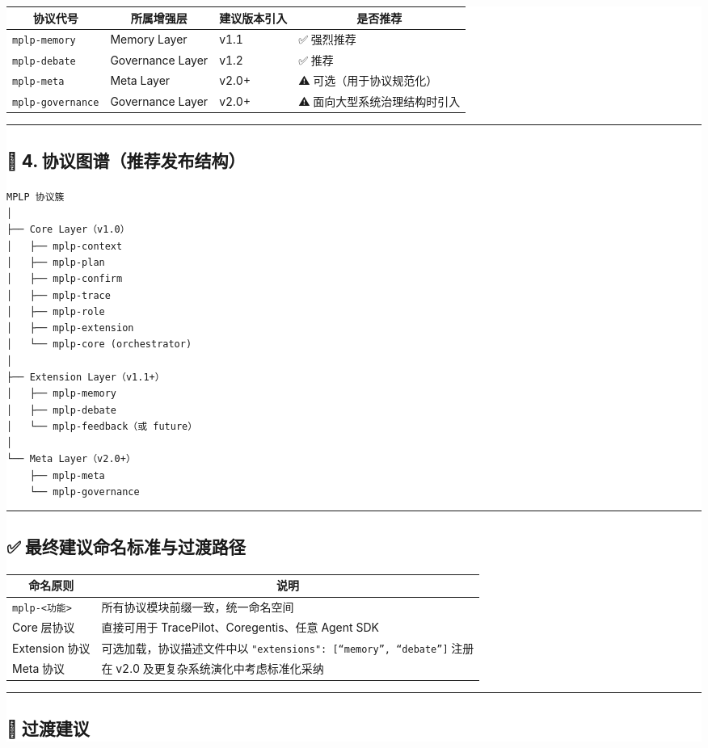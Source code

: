 | 协议代号              | 所属增强层            | 建议版本引入 | 是否推荐             |
| ----------------- | ---------------- | ------ | ---------------- |
| `mplp-memory`     | Memory Layer     | v1.1   | ✅ 强烈推荐           |
| `mplp-debate`     | Governance Layer | v1.2   | ✅ 推荐             |
| `mplp-meta`       | Meta Layer       | v2.0+  | ⚠️ 可选（用于协议规范化）   |
| `mplp-governance` | Governance Layer | v2.0+  | ⚠️ 面向大型系统治理结构时引入 |

---

## 📐 4. 协议图谱（推荐发布结构）

```plaintext
MPLP 协议簇
│
├── Core Layer（v1.0）
│   ├── mplp-context
│   ├── mplp-plan
│   ├── mplp-confirm
│   ├── mplp-trace
│   ├── mplp-role
│   ├── mplp-extension
│   └── mplp-core (orchestrator)
│
├── Extension Layer（v1.1+）
│   ├── mplp-memory
│   ├── mplp-debate
│   └── mplp-feedback（或 future）
│
└── Meta Layer（v2.0+）
    ├── mplp-meta
    └── mplp-governance
```

---

## ✅ 最终建议命名标准与过渡路径

| 命名原则         | 说明                                                    |
| ------------ | ----------------------------------------------------- |
| `mplp-<功能>`  | 所有协议模块前缀一致，统一命名空间                                     |
| Core 层协议     | 直接可用于 TracePilot、Coregentis、任意 Agent SDK              |
| Extension 协议 | 可选加载，协议描述文件中以 `"extensions": [“memory”, “debate”]` 注册 |
| Meta 协议      | 在 v2.0 及更复杂系统演化中考虑标准化采纳                               |

---

## 🏁 过渡建议
